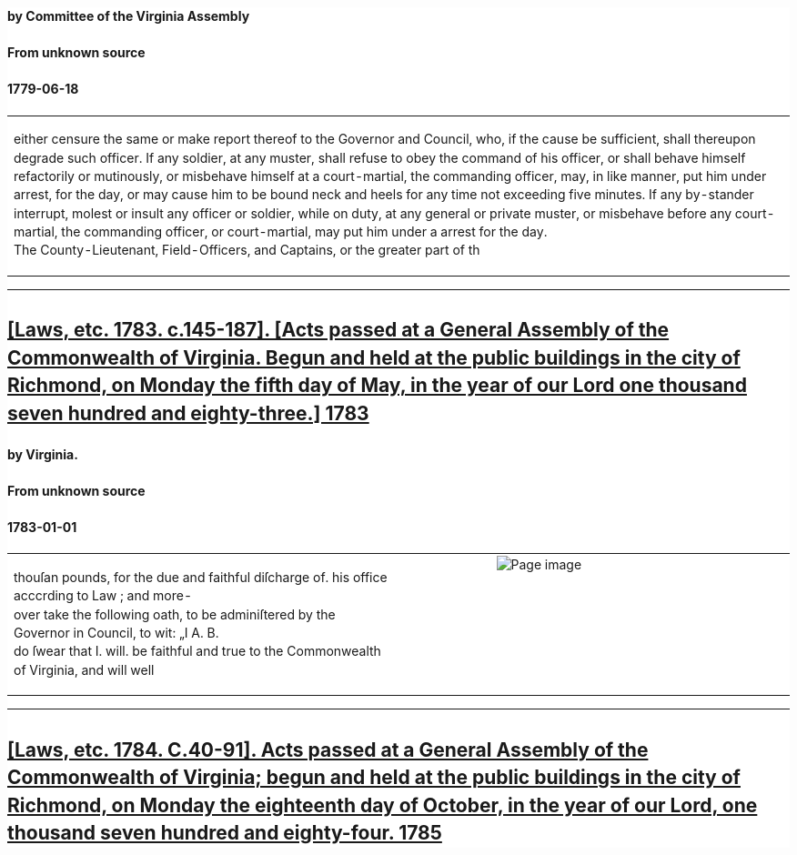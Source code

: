 #### by Committee of the Virginia Assembly

#### From unknown source

#### 1779-06-18

<table style="width: 100%;"><tr><td style="width: 50%">

  either censure the same or make report thereof to the Governor and Council, who, if the cause be sufficient, shall thereupon degrade such officer. If any soldier, at any muster, shall refuse to obey the command of his officer, or shall behave himself refactorily or mutinously, or misbehave himself at a court-martial, the commanding officer, may, in like manner, put him under arrest, for the day, or may cause him to be bound neck and heels for any time not exceeding five minutes. If any by-stander interrupt, molest or insult any officer or soldier, while on duty, at any general or private muster, or misbehave before any court-martial, the commanding officer, or court-martial, may put him under a arrest for the day.  
The County-Lieutenant, Field-Officers, and Captains, or the greater part of th
</td></tr></table>

---

## [[Laws, etc. 1783. c.145-187]. [Acts passed at a General Assembly of the Commonwealth of Virginia. Begun and held at the public buildings in the city of Richmond, on Monday the fifth day of May, in the year of our Lord one thousand seven hundred and eighty-three.]  1783](https://archive.org/details/bim_eighteenth-century_laws-etc-1783-c145-_virginia_1783/page/n28/mode/1up?view=theater)

#### by Virginia.

#### From unknown source

#### 1783-01-01

<table style="width: 100%;"><tr><td style="width: 50%">

  
  
thouſan pounds, for the due and faithful diſcharge of. his office acccrding to Law ; and more-  
over take the following oath, to be adminiſtered by the Governor in Council, to wit: „I A. B.  
do ſwear that I. will. be faithful and true to the Commonwealth of Virginia, and will well 
</td><td style="width: 50%; max-height: 75%; margin: auto; display: block;">
<img alt="Page image" src="https://iiif.archive.org/image/iiif/2/bim_eighteenth-century_laws-etc-1783-c145-_virginia_1783%2Fbim_eighteenth-century_laws-etc-1783-c145-_virginia_1783_jp2.zip%2Fbim_eighteenth-century_laws-etc-1783-c145-_virginia_1783_jp2%2Fbim_eighteenth-century_laws-etc-1783-c145-_virginia_1783_0028.jp2/pct:11.032919847328245,10.511805457373109,76.87261450381679,3.5981903011452/!600,600/0/default.jpg"/>
</td>
</tr></table>

---

## [[Laws, etc. 1784. C.40-91]. Acts passed at a General Assembly of the Commonwealth of Virginia; begun and held at the public buildings in the city of Richmond, on Monday the eighteenth day of October, in the year of our Lord, one thousand seven hundred and eighty-four.  1785](https://archive.org/details/bim_eighteenth-century_laws-etc-1784-c40-9_virginia_1785/page/n19/mode/1up?view=theater)
